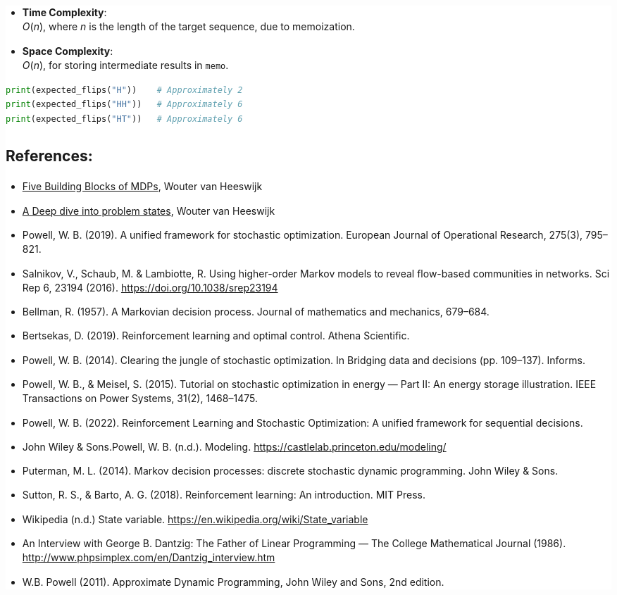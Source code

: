 - **Time Complexity**:  
  $O(n)$, where $n$ is the length of the target sequence, due to memoization.

- **Space Complexity**:  
  $O(n)$, for storing intermediate results in `memo`.

```python
print(expected_flips("H"))    # Approximately 2
print(expected_flips("HH"))   # Approximately 6
print(expected_flips("HT"))   # Approximately 6
```


## References:
- [Five Building Blocks of MDPs](https://towardsdatascience.com/the-five-building-blocks-of-markov-decision-processes-997dc1ab48a7), Wouter van Heeswijk

- [A Deep dive into problem states](https://towardsdatascience.com/a-deep-dive-into-problem-states-498ad0746c98), Wouter van Heeswijk

- Powell, W. B. (2019). A unified framework for stochastic optimization. European Journal of Operational Research, 275(3), 795–821.

- Salnikov, V., Schaub, M. & Lambiotte, R. Using higher-order Markov models to reveal flow-based communities in networks. Sci Rep 6, 23194 (2016). https://doi.org/10.1038/srep23194

- Bellman, R. (1957). A Markovian decision process. Journal of mathematics and mechanics, 679–684.

- Bertsekas, D. (2019). Reinforcement learning and optimal control. Athena Scientific.

- Powell, W. B. (2014). Clearing the jungle of stochastic optimization. In Bridging data and decisions (pp. 109–137). Informs.

- Powell, W. B., & Meisel, S. (2015). Tutorial on stochastic optimization in energy — Part II: An energy storage illustration. IEEE Transactions on Power Systems, 31(2), 1468–1475.

- Powell, W. B. (2022). Reinforcement Learning and Stochastic Optimization: A unified framework for sequential decisions. 

- John Wiley & Sons.Powell, W. B. (n.d.). Modeling. https://castlelab.princeton.edu/modeling/

- Puterman, M. L. (2014). Markov decision processes: discrete stochastic dynamic programming. John Wiley & Sons.

- Sutton, R. S., & Barto, A. G. (2018). Reinforcement learning: An introduction. MIT Press.

- Wikipedia (n.d.) State variable. https://en.wikipedia.org/wiki/State_variable

- An Interview with George B. Dantzig: The Father of Linear Programming — The College Mathematical Journal (1986). http://www.phpsimplex.com/en/Dantzig_interview.htm

- W.B. Powell (2011). Approximate Dynamic Programming, John Wiley and Sons, 2nd edition.
